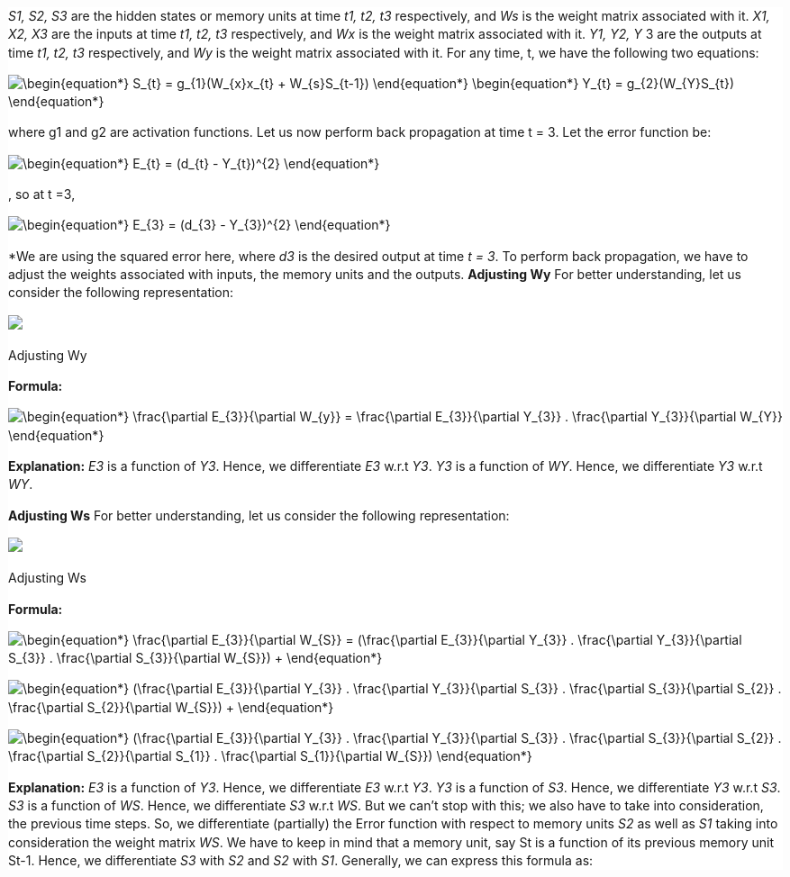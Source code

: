 _S1, S2, S3_ are the hidden states or memory units at time _t1, t2, t3_ respectively, and _Ws_ is the weight matrix associated with it.
_X1, X2, X3_ are the inputs at time _t1, t2, t3_ respectively, and _Wx_ is the weight matrix associated with it.
_Y1, Y2, Y_ 3 are the outputs at time _t1, t2, t3_ respectively, and _Wy_ is the weight matrix associated with it.
For any time, t, we have the following two equations:

![ \begin{equation*} S_{t} = g_{1}(W_{x}x_{t} + W_{s}S_{t-1})                     \end{equation*} \begin{equation*}                     Y_{t} = g_{2}(W_{Y}S_{t})                         \end{equation*} ](https://www.geeksforgeeks.org/wp-content/ql-cache/quicklatex.com-654260fd22f089b77b25a377b659ec26_l3.svg)

where g1 and g2 are activation functions.
Let us now perform back propagation at time t = 3.
Let the error function be:

![ \begin{equation*} E_{t} = (d_{t} - Y_{t})^{2} \end{equation*} ](https://www.geeksforgeeks.org/wp-content/ql-cache/quicklatex.com-0d2a855cfdf9222b3729b9519da52b61_l3.svg)

, so at t =3,

![ \begin{equation*}  E_{3} = (d_{3} - Y_{3})^{2}                         \end{equation*}    ](https://www.geeksforgeeks.org/wp-content/ql-cache/quicklatex.com-e1284d61cbdcfe498594f4c84e5422fd_l3.svg)

\*We are using the squared error here, where _d3_ is the desired output at time _t = 3_.
To perform back propagation, we have to adjust the weights associated with inputs, the memory units and the outputs.
**Adjusting Wy**
For better understanding, let us consider the following representation:

![](https://media.geeksforgeeks.org/wp-content/uploads/20200330110810/wy.png)

Adjusting Wy

**Formula:**

![ \begin{equation*} \frac{\partial E_{3}}{\partial W_{y}} = \frac{\partial E_{3}}{\partial Y_{3}} . \frac{\partial Y_{3}}{\partial W_{Y}} \end{equation*} ](https://www.geeksforgeeks.org/wp-content/ql-cache/quicklatex.com-58bcfd2399ee29a5446fe3d73451e6a8_l3.svg)

**Explanation:** _E3_ is a function of _Y3_. Hence, we differentiate _E3_ w.r.t _Y3_.
_Y3_ is a function of _WY_. Hence, we differentiate _Y3_ w.r.t _WY_.

**Adjusting Ws**
For better understanding, let us consider the following representation:

![](https://media.geeksforgeeks.org/wp-content/uploads/20200330110807/ws.png)

Adjusting Ws

**Formula:**

![ \begin{equation*}      \frac{\partial E_{3}}{\partial W_{S}} = (\frac{\partial E_{3}}{\partial Y_{3}} . \frac{\partial Y_{3}}{\partial S_{3}} . \frac{\partial S_{3}}{\partial W_{S}})     +   \end{equation*} ](https://www.geeksforgeeks.org/wp-content/ql-cache/quicklatex.com-8db54bd7f392857c7d700d1ca346640f_l3.svg)

![ \begin{equation*}     (\frac{\partial E_{3}}{\partial Y_{3}} . \frac{\partial Y_{3}}{\partial S_{3}} . \frac{\partial S_{3}}{\partial S_{2}} . \frac{\partial S_{2}}{\partial W_{S}})      +  \end{equation*} ](https://www.geeksforgeeks.org/wp-content/ql-cache/quicklatex.com-ebc6fe044536855d60640c4e28719e63_l3.svg)

![ \begin{equation*}      (\frac{\partial E_{3}}{\partial Y_{3}} . \frac{\partial Y_{3}}{\partial S_{3}} . \frac{\partial S_{3}}{\partial S_{2}} . \frac{\partial S_{2}}{\partial S_{1}} . \frac{\partial S_{1}}{\partial W_{S}})   \end{equation*} ](https://www.geeksforgeeks.org/wp-content/ql-cache/quicklatex.com-9fe00d21fb536673bf7de9f381143bc2_l3.svg)

**Explanation:** _E3_ is a function of _Y3_. Hence, we differentiate _E3_ w.r.t _Y3_.
_Y3_ is a function of _S3_. Hence, we differentiate _Y3_ w.r.t _S3_.
_S3_ is a function of _WS_. Hence, we differentiate _S3_ w.r.t _WS_.
But we can’t stop with this; we also have to take into consideration, the previous time steps. So, we differentiate (partially) the Error function with respect to memory units _S2_ as well as _S1_ taking into consideration the weight matrix _WS_.
We have to keep in mind that a memory unit, say St is a function of its previous memory unit St-1.
Hence, we differentiate _S3_ with _S2_ and _S2_ with _S1_.
Generally, we can express this formula as:
